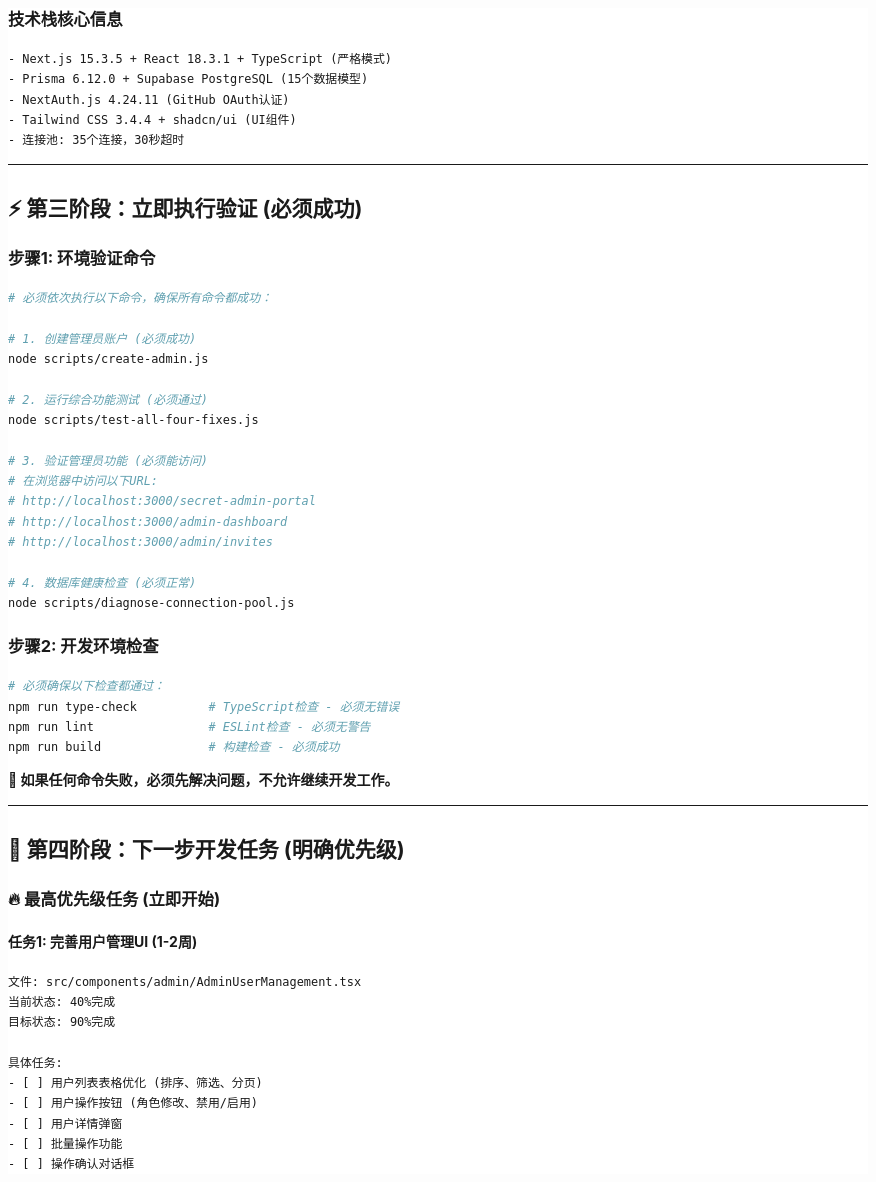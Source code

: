 ### **技术栈核心信息**
```
- Next.js 15.3.5 + React 18.3.1 + TypeScript (严格模式)
- Prisma 6.12.0 + Supabase PostgreSQL (15个数据模型)
- NextAuth.js 4.24.11 (GitHub OAuth认证)
- Tailwind CSS 3.4.4 + shadcn/ui (UI组件)
- 连接池: 35个连接，30秒超时
```

---

## ⚡ 第三阶段：立即执行验证 (必须成功)

### **步骤1: 环境验证命令**
```bash
# 必须依次执行以下命令，确保所有命令都成功：

# 1. 创建管理员账户 (必须成功)
node scripts/create-admin.js

# 2. 运行综合功能测试 (必须通过)
node scripts/test-all-four-fixes.js

# 3. 验证管理员功能 (必须能访问)
# 在浏览器中访问以下URL:
# http://localhost:3000/secret-admin-portal
# http://localhost:3000/admin-dashboard
# http://localhost:3000/admin/invites

# 4. 数据库健康检查 (必须正常)
node scripts/diagnose-connection-pool.js
```

### **步骤2: 开发环境检查**
```bash
# 必须确保以下检查都通过：
npm run type-check          # TypeScript检查 - 必须无错误
npm run lint                # ESLint检查 - 必须无警告
npm run build               # 构建检查 - 必须成功
```

**🚫 如果任何命令失败，必须先解决问题，不允许继续开发工作。**

---

## 🎯 第四阶段：下一步开发任务 (明确优先级)

### **🔥 最高优先级任务 (立即开始)**

#### **任务1: 完善用户管理UI (1-2周)**
```
文件: src/components/admin/AdminUserManagement.tsx
当前状态: 40%完成
目标状态: 90%完成

具体任务:
- [ ] 用户列表表格优化 (排序、筛选、分页)
- [ ] 用户操作按钮 (角色修改、禁用/启用)
- [ ] 用户详情弹窗
- [ ] 批量操作功能
- [ ] 操作确认对话框
```
